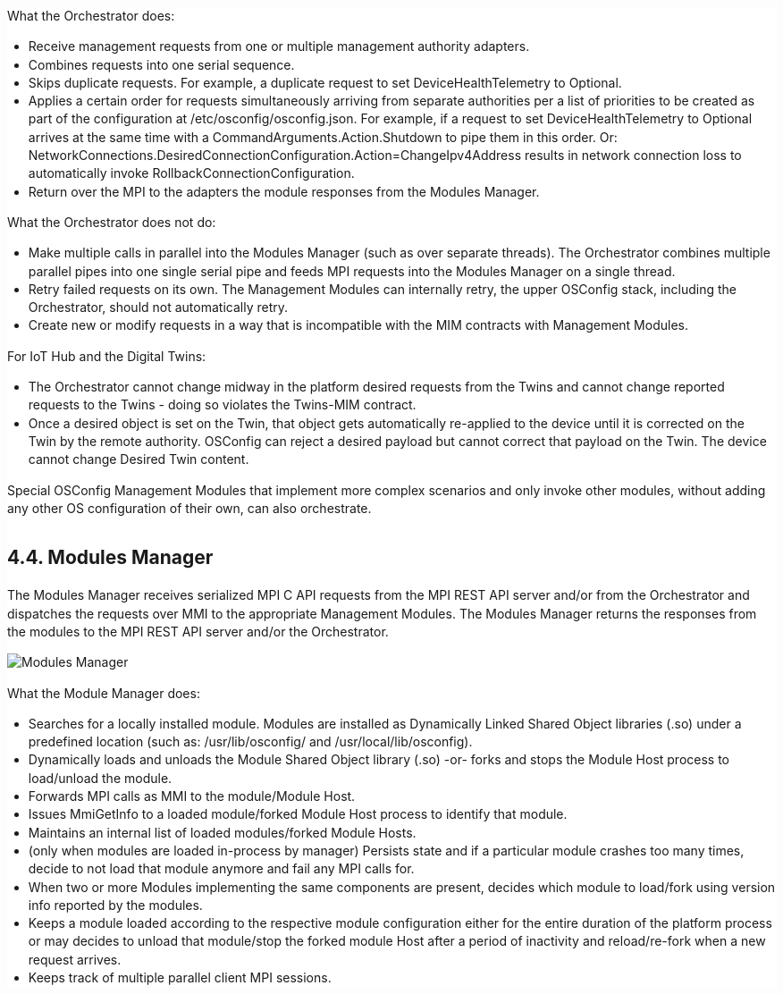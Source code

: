 What the Orchestrator does:

- Receive management requests from one or multiple management authority adapters.
- Combines requests into one serial sequence.
- Skips duplicate requests. For example, a duplicate request to set DeviceHealthTelemetry to Optional.
- Applies a certain order for requests simultaneously arriving from separate authorities per a list of priorities to be created as part of the configuration at /etc/osconfig/osconfig.json. For example, if a request to set DeviceHealthTelemetry to Optional arrives at the same time with a CommandArguments.Action.Shutdown to pipe them in this order. Or: NetworkConnections.DesiredConnectionConfiguration.Action=ChangeIpv4Address results in network connection loss to automatically invoke RollbackConnectionConfiguration.
- Return over the MPI to the adapters the module responses from the Modules Manager.

What the Orchestrator does not do:

- Make multiple calls in parallel into the Modules Manager (such as over separate threads). The Orchestrator combines multiple parallel pipes into one single serial pipe and feeds MPI requests into the Modules Manager on a single thread.
- Retry failed requests on its own. The Management Modules can internally retry, the upper OSConfig stack, including the Orchestrator, should not automatically retry.
- Create new or modify requests in a way that is incompatible with the MIM contracts with Management Modules.

For IoT Hub and the Digital Twins:

- The Orchestrator cannot change midway in the platform desired requests from the Twins and cannot change reported requests to the Twins - doing so violates the Twins-MIM contract.
- Once a desired object is set on the Twin, that object gets automatically re-applied to the device until it is corrected on the Twin by the remote authority. OSConfig can reject a desired payload but cannot correct that payload on the Twin. The device cannot change Desired Twin content.

Special OSConfig Management Modules that implement more complex scenarios and only invoke other modules, without adding any other OS configuration of their own, can also orchestrate.

## 4.4. Modules Manager

The Modules Manager receives serialized MPI C API requests from the MPI REST API server and/or from the Orchestrator and dispatches the requests over MMI to the appropriate Management Modules. The Modules Manager returns the responses from the modules to the MPI REST API server and/or the Orchestrator.

<img src="assets/modulesmanager.png" alt="Modules Manager" width=40%/>

What the Module Manager does:

- Searches for a locally installed module. Modules are installed as Dynamically Linked Shared Object libraries (.so) under a predefined location (such as:  /usr/lib/osconfig/ and /usr/local/lib/osconfig).
- Dynamically loads and unloads the Module Shared Object library (.so) -or- forks and stops the Module Host process to load/unload the module.
- Forwards MPI calls as MMI to the module/Module Host.
- Issues MmiGetInfo to a loaded module/forked Module Host process to identify that module.
- Maintains an internal list of loaded modules/forked Module Hosts.
- (only when modules are loaded in-process by manager) Persists state and if a particular module crashes too many times, decide to not load that module anymore and fail any MPI calls for.
- When two or more Modules implementing the same components are present, decides which module to load/fork using version info reported by the modules.
- Keeps a module loaded according to the respective module configuration either for the entire duration of the platform process or may decides to unload that module/stop the forked module Host after a period of inactivity and reload/re-fork when a new request arrives.
- Keeps track of multiple parallel client MPI sessions.
